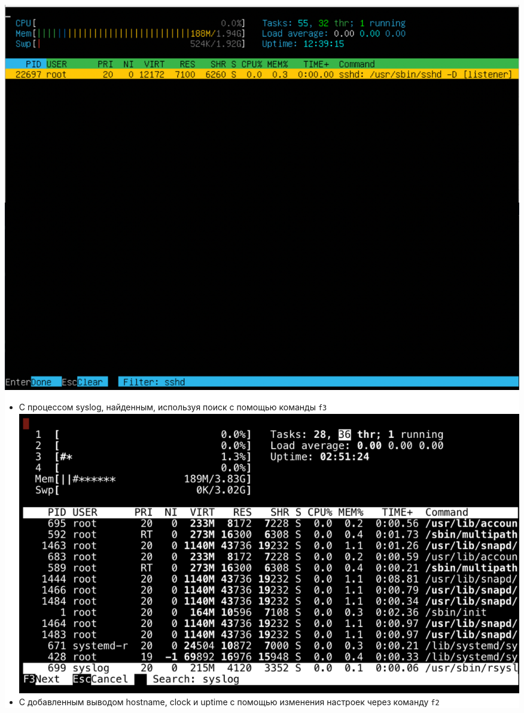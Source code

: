  ![60](images/Screen%20Shot%202022-07-05%20at%202.58.24%20PM.png)<br>
  * C процессом syslog, найденным, используя поиск c помощью команды `f3`<br>
  ![61](images/Screen%20Shot%202022-07-05%20at%203.50.38%20PM.png)<br>
  * C добавленным выводом hostname, clock и uptime c помощью изменения настроек через команду `f2`<br>